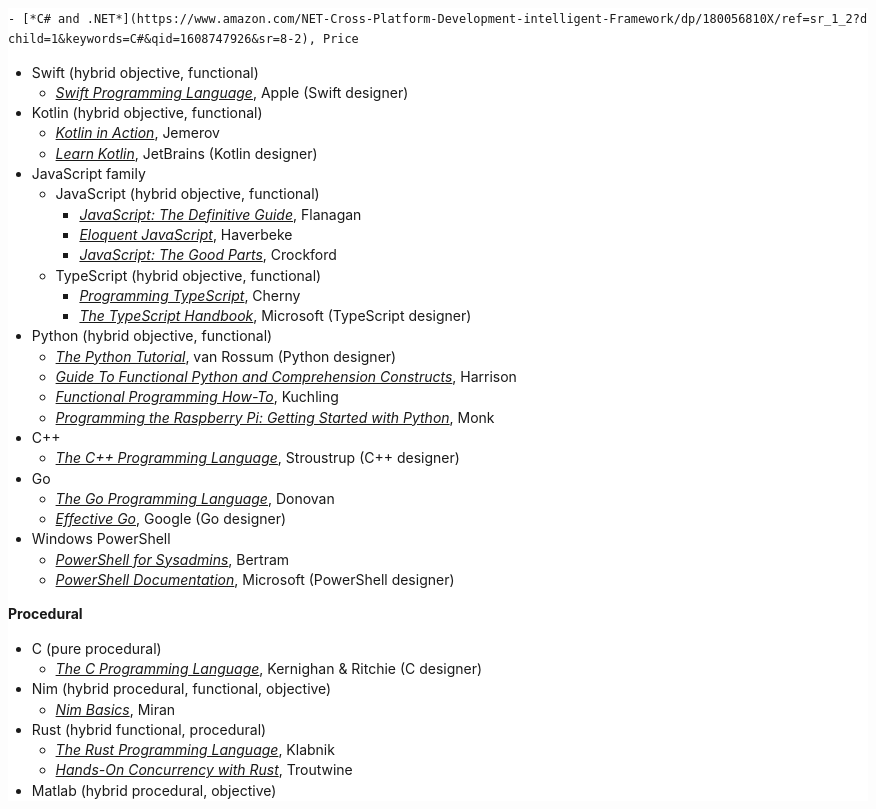     - [*C# and .NET*](https://www.amazon.com/NET-Cross-Platform-Development-intelligent-Framework/dp/180056810X/ref=sr_1_2?dchild=1&keywords=C#&qid=1608747926&sr=8-2), Price
  - Swift (hybrid objective, functional)
    - [*Swift Programming Language*](http://https://developer.apple.com/library/prerelease/ios/documentation/Swift/Conceptual/Swift_Programming_Language/index.html#//apple_ref/doc/uid/TP40014097), Apple (Swift designer)
  - Kotlin (hybrid objective, functional)
    - [*Kotlin in Action*](https://www.amazon.com/Kotlin-Action-Dmitry-Jemerov/dp/1617293296/ref=sr_1_11?dchild=1&keywords=kotlin&qid=1608747783&sr=8-11), Jemerov
    - [*Learn Kotlin*](https://kotlinlang.org/docs/reference/), JetBrains (Kotlin designer)
- JavaScript family
  - JavaScript (hybrid objective, functional)
    - [*JavaScript: The Definitive Guide*](http://www.amazon.com/JavaScript-Definitive-Most-Used-Programming-Language/dp/1491952024/ref=sr_1_2?dchild=1&keywords=javascript&qid=1608746146&sr=8-2), Flanagan
    - [*Eloquent JavaScript*](https://www.amazon.com/Eloquent-JavaScript-3rd-Introduction-Programming/dp/1593279507/ref=sr_1_3?dchild=1&keywords=javascript&qid=1608746146&sr=8-3), Haverbeke
    - [*JavaScript: The Good Parts*](https://www.amazon.com/JavaScript-Good-Parts-Douglas-Crockford/dp/0596517742/ref=sr_1_11?dchild=1&keywords=javascript&qid=1608746103&sr=8-11), Crockford
  - TypeScript (hybrid objective, functional)
    - [*Programming TypeScript*](https://www.amazon.com/Programming-TypeScript-Making-JavaScript-Applications/dp/1492037656/ref=sr_1_2?dchild=1&keywords=typescript&qid=1608746733&s=books&sr=1-2), Cherny
    - [*The TypeScript Handbook*](https://www.typescriptlang.org/docs/handbook/intro.html), Microsoft (TypeScript designer)
- Python (hybrid objective, functional)
  - [*The Python Tutorial*](http://www.amazon.com/Python-Tutorial-2-7-5-Guido-Rossum-ebook/dp/B00FJRV9QI/ref=sr_1_13?s=books&ie=UTF8&qid=1401775234&sr=1-13&keywords=python), van Rossum (Python designer)
  - [*Guide To Functional Python and Comprehension Constructs*](http://www.amazon.com/Guide-Functional-Python-Comprehension-Constructs-ebook/dp/B00CUZDOSI/ref=sr_1_1?s=books&ie=UTF8&qid=1401775298&sr=1-1&keywords=functional+python), Harrison
  - [*Functional Programming How-To*](http://docs.python.org/3/howto/functional.html), Kuchling
  - [*Programming the Raspberry Pi: Getting Started with Python*](http://www.amazon.com/Programming-Raspberry-Pi-Getting-Started/dp/0071807837/ref=sr_1_16?ie=UTF8&qid=1403700541&sr=8-16&keywords=Raspberry+Pi), Monk
- C++
  - [*The C++ Programming Language*](http://www.amazon.com/C-Programming-Language-4th/dp/0321563840/ref=sr_1_1?s=books&ie=UTF8&qid=1401773170&sr=1-1&keywords=C%2B%2B+language+programming), Stroustrup (C++ designer)
- Go
  - *[The Go Programming Language](https://www.amazon.com/Programming-Language-Addison-Wesley-Professional-Computing/dp/0134190440/ref=sr_1_3?dchild=1&keywords=golang&qid=1611867815&sr=8-3)*, Donovan
  - [*Effective Go*](http://golang.org/doc/effective_go.html), Google (Go designer)
- Windows PowerShell
  - [*PowerShell for Sysadmins*](https://www.amazon.com/Automate-Boring-Stuff-PowerShell-Sysadmins/dp/1593279183/ref=sr_1_5?dchild=1&keywords=powershell&qid=1608748061&sr=8-5), Bertram
  - [*PowerShell Documentation*](https://docs.microsoft.com/en-us/powershell/), Microsoft (PowerShell designer)

**Procedural**

- C (pure procedural)
  - [*The C Programming Language*](http://www.amazon.com/Programming-Language-2nd-Brian-Kernighan/dp/0131103628/ref=sr_1_8?s=books&ie=UTF8&qid=1401772856&sr=1-8&keywords=r+language+programming), Kernighan & Ritchie (C designer)
- Nim (hybrid procedural, functional, objective)
  - *[Nim Basics](https://narimiran.github.io/nim-basics/)*, Miran
- Rust (hybrid functional, procedural)
  - *[The Rust Programming Language](https://www.amazon.com/Rust-Programming-Language-Covers-2018/dp/1718500440/ref=sr_1_2?dchild=1&keywords=rust+language&qid=1635268254&sr=8-2)*, Klabnik
  - *[Hands-On Concurrency with Rust](https://www.amazon.com/Hands-Concurrency-Rust-Confidently-memory-safe-ebook/dp/B07C5WXSXX/ref=sr_1_7?dchild=1&keywords=rust+language&qid=1635268254&sr=8-7)*, Troutwine
- Matlab (hybrid procedural, objective)